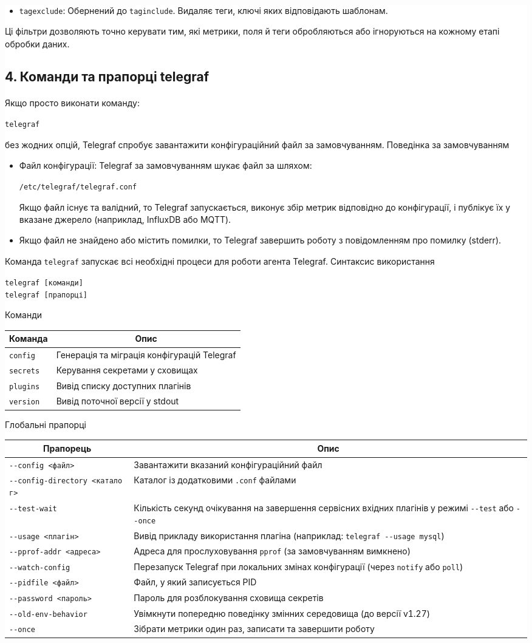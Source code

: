 - `tagexclude`: Обернений до `taginclude`. Видаляє теги, ключі яких відповідають шаблонам.

Ці фільтри дозволяють точно керувати тим, які метрики, поля й теги обробляються або ігноруються на кожному етапі обробки даних.



## 4. Команди та прапорці telegraf

Якщо просто виконати команду:

```
telegraf
```

без жодних опцій, Telegraf спробує завантажити конфігураційний файл за замовчуванням. Поведінка за замовчуванням

- Файл конфігурації: Telegraf за замовчуванням шукає файл за шляхом:

  ```
  /etc/telegraf/telegraf.conf
  ```

  Якщо файл існує та валідний, то Telegraf запускається, виконує збір метрик відповідно до конфігурації, і публікує їх у вказане джерело (наприклад, InfluxDB або MQTT).

- Якщо файл не знайдено або містить помилки, то  Telegraf завершить роботу з повідомленням про помилку (stderr).

Команда `telegraf` запускає всі необхідні процеси для роботи агента Telegraf. Синтаксис використання

```
telegraf [команди]
telegraf [прапорці]
```

Команди

| Команда   | Опис                                        |
| --------- | ------------------------------------------- |
| `config`  | Генерація та міграція конфігурацій Telegraf |
| `secrets` | Керування секретами у сховищах              |
| `plugins` | Вивід списку доступних плагінів             |
| `version` | Вивід поточної версії у stdout              |

Глобальні прапорці

| Прапорець                       | Опис                                                         |
| ------------------------------- | ------------------------------------------------------------ |
| `--config <файл>`               | Завантажити вказаний конфігураційний файл                    |
| `--config-directory <каталог>`  | Каталог із додатковими `.conf` файлами                       |
| `--test-wait`                   | Кількість секунд очікування на завершення сервісних вхідних плагінів у режимі `--test` або `--once` |
| `--usage <плагін>`              | Вивід прикладу використання плагіна (наприклад: `telegraf --usage mysql`) |
| `--pprof-addr <адреса>`         | Адреса для прослуховування `pprof` (за замовчуванням вимкнено) |
| `--watch-config`                | Перезапуск Telegraf при локальних змінах конфігурації (через `notify` або `poll`) |
| `--pidfile <файл>`              | Файл, у який записується PID                                 |
| `--password <пароль>`           | Пароль для розблокування сховища секретів                    |
| `--old-env-behavior`            | Увімкнути попередню поведінку змінних середовища (до версії v1.27) |
| `--once`                        | Зібрати метрики один раз, записати та завершити роботу       |